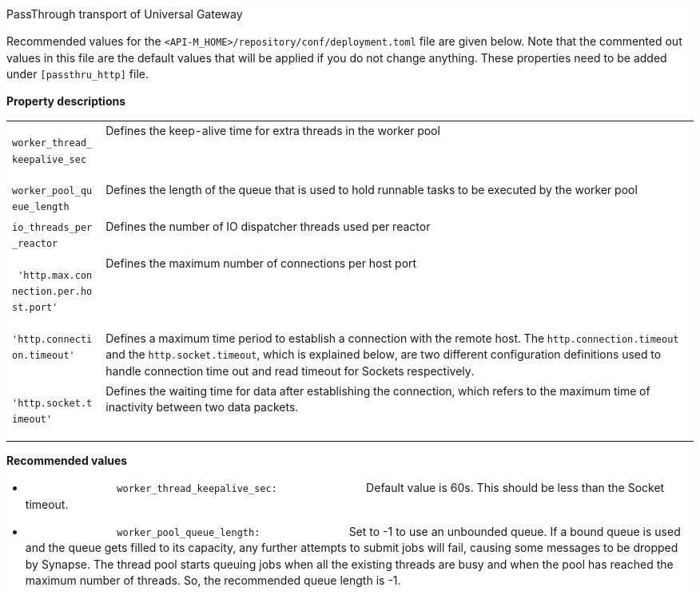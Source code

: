</td>
</tr>
<tr class="even">
<tr class="odd">
<td>PassThrough transport of Universal Gateway</td>
<td><p>Recommended values for the <code>&lt;API-M_HOME&gt;/repository/conf/deployment.toml</code> file are given below. Note that the commented out values in this file are the default values that will be applied if you do not change anything. These properties need to be added under <code>[passthru_http]</code> file.</p>
<p><strong>Property descriptions</strong></p>
<div class="table-wrap">
<table>
<colgroup>

</colgroup>
<tbody>
<tr class="odd">
<td><p><code style="white-space: nowrap;">worker_thread_keepalive_sec</code></p></td>
<td>Defines the keep-alive time for extra threads in the worker pool
</td>
</td>
</tr>
<tr class="even">
<td><code style="white-space: nowrap;">worker_pool_queue_length</code></td>
<td>Defines the length of the queue that is used to hold runnable tasks to be executed by the worker pool</td>
</tr>
<tr class="odd">
<td><code style="white-space: nowrap;">io_threads_per_reactor</code></td>
<td>Defines the number of IO dispatcher threads used per reactor 
</td>
</td>
</tr>
<tr class="even">
<td><p><code style="white-space: nowrap;"> 'http.max.connection.per.host.port'</code></p></td>
<td>Defines the maximum number of connections per host port</td>
</tr>
<tr class="odd">
<td><code>'http.connection.timeout'</code></td>
<td>Defines a maximum time period to establish a connection with the remote host. The <code>http.connection.timeout</code> and the <code>http.socket.timeout</code>, which is explained below, are two different configuration definitions used to handle connection time out and read timeout for Sockets respectively. 
</td>
</tr>
<tr class="even">
<td><p><code>'http.socket.timeout'</code></p></td>
<td>Defines the waiting time for data after establishing the connection, which refers to the maximum time of inactivity between two data packets.
</td>
</tr>
</tbody>
</table>
</div>
<p><strong>Recommended values</strong></p>
<ul>
<li><p><code>                worker_thread_keepalive_sec:               </code> Default value is 60s. This should be less than the Socket timeout.</p></li>
<li><p><code>                worker_pool_queue_length:               </code> Set to -1 to use an unbounded queue. If a bound queue is used and the queue gets filled to its capacity, any further attempts to submit jobs will fail, causing some messages to be dropped by Synapse. The thread pool starts queuing jobs when all the existing threads are busy and when the pool has reached the maximum number of threads. So, the recommended queue length is -1.</p></li>